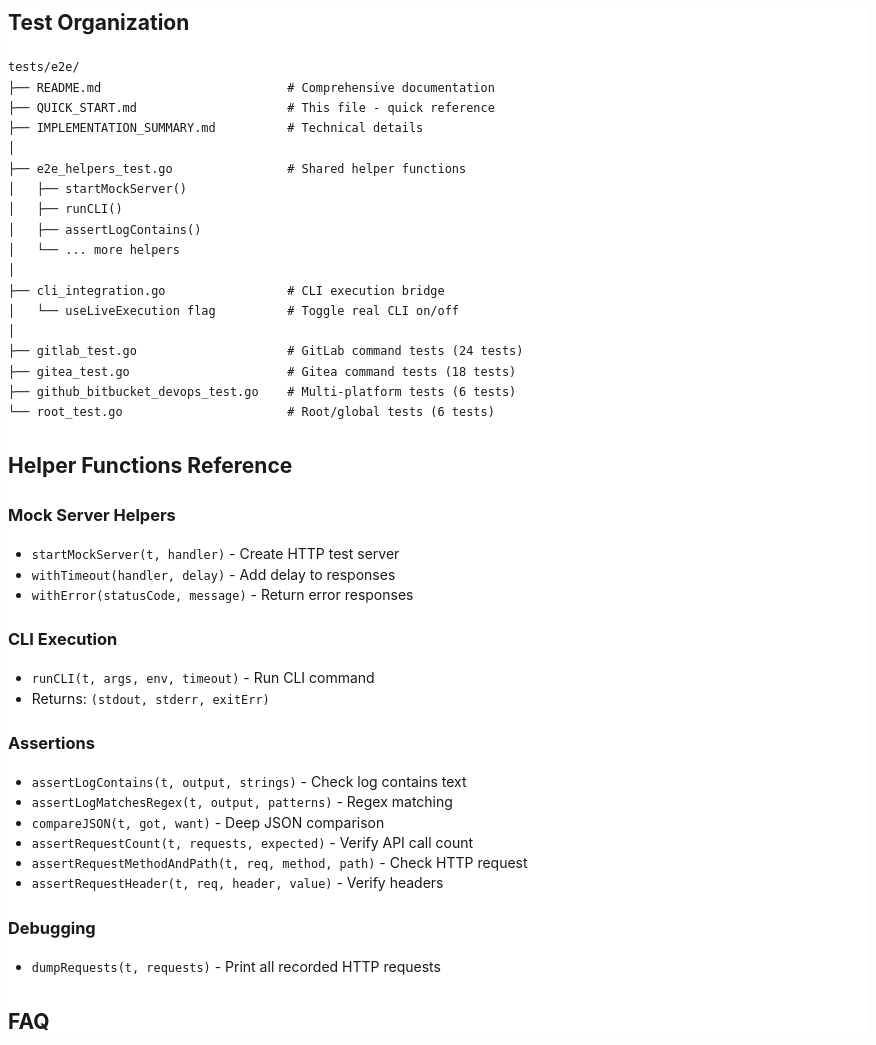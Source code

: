## Test Organization

```
tests/e2e/
├── README.md                          # Comprehensive documentation
├── QUICK_START.md                     # This file - quick reference
├── IMPLEMENTATION_SUMMARY.md          # Technical details
│
├── e2e_helpers_test.go                # Shared helper functions
│   ├── startMockServer()
│   ├── runCLI()
│   ├── assertLogContains()
│   └── ... more helpers
│
├── cli_integration.go                 # CLI execution bridge
│   └── useLiveExecution flag          # Toggle real CLI on/off
│
├── gitlab_test.go                     # GitLab command tests (24 tests)
├── gitea_test.go                      # Gitea command tests (18 tests)
├── github_bitbucket_devops_test.go    # Multi-platform tests (6 tests)
└── root_test.go                       # Root/global tests (6 tests)
```

## Helper Functions Reference

### Mock Server Helpers

- `startMockServer(t, handler)` - Create HTTP test server
- `withTimeout(handler, delay)` - Add delay to responses
- `withError(statusCode, message)` - Return error responses

### CLI Execution

- `runCLI(t, args, env, timeout)` - Run CLI command
- Returns: `(stdout, stderr, exitErr)`

### Assertions

- `assertLogContains(t, output, strings)` - Check log contains text
- `assertLogMatchesRegex(t, output, patterns)` - Regex matching
- `compareJSON(t, got, want)` - Deep JSON comparison
- `assertRequestCount(t, requests, expected)` - Verify API call count
- `assertRequestMethodAndPath(t, req, method, path)` - Check HTTP request
- `assertRequestHeader(t, req, header, value)` - Verify headers

### Debugging

- `dumpRequests(t, requests)` - Print all recorded HTTP requests

## FAQ
